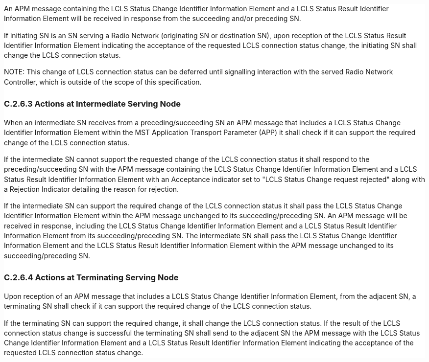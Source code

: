 An APM message containing the LCLS Status Change Identifier Information
Element and a LCLS Status Result Identifier Information Element will be
received in response from the succeeding and/or preceding SN.

If initiating SN is an SN serving a Radio Network (originating SN or
destination SN), upon reception of the LCLS Status Result Identifier
Information Element indicating the acceptance of the requested LCLS
connection status change, the initiating SN shall change the LCLS
connection status.

NOTE: This change of LCLS connection status can be deferred until
signalling interaction with the served Radio Network Controller, which
is outside of the scope of this specification.

### C.2.6.3 Actions at Intermediate Serving Node

When an intermediate SN receives from a preceding/succeeding SN an APM
message that includes a LCLS Status Change Identifier Information
Element within the MST Application Transport Parameter (APP) it shall
check if it can support the required change of the LCLS connection
status.

If the intermediate SN cannot support the requested change of the LCLS
connection status it shall respond to the preceding/succeeding SN with
the APM message containing the LCLS Status Change Identifier Information
Element and a LCLS Status Result Identifier Information Element with an
Acceptance indicator set to \"LCLS Status Change request rejected\"
along with a Rejection Indicator detailing the reason for rejection.

If the intermediate SN can support the required change of the LCLS
connection status it shall pass the LCLS Status Change Identifier
Information Element within the APM message unchanged to its
succeeding/preceding SN. An APM message will be received in response,
including the LCLS Status Change Identifier Information Element and a
LCLS Status Result Identifier Information Element from its
succeeding/preceding SN. The intermediate SN shall pass the LCLS Status
Change Identifier Information Element and the LCLS Status Result
Identifier Information Element within the APM message unchanged to its
succeeding/preceding SN.

### C.2.6.4 Actions at Terminating Serving Node 

Upon reception of an APM message that includes a LCLS Status Change
Identifier Information Element, from the adjacent SN, a terminating SN
shall check if it can support the required change of the LCLS connection
status.

If the terminating SN can support the required change, it shall change
the LCLS connection status. If the result of the LCLS connection status
change is successful the terminating SN shall send to the adjacent SN
the APM message with the LCLS Status Change Identifier Information
Element and a LCLS Status Result Identifier Information Element
indicating the acceptance of the requested LCLS connection status
change.

